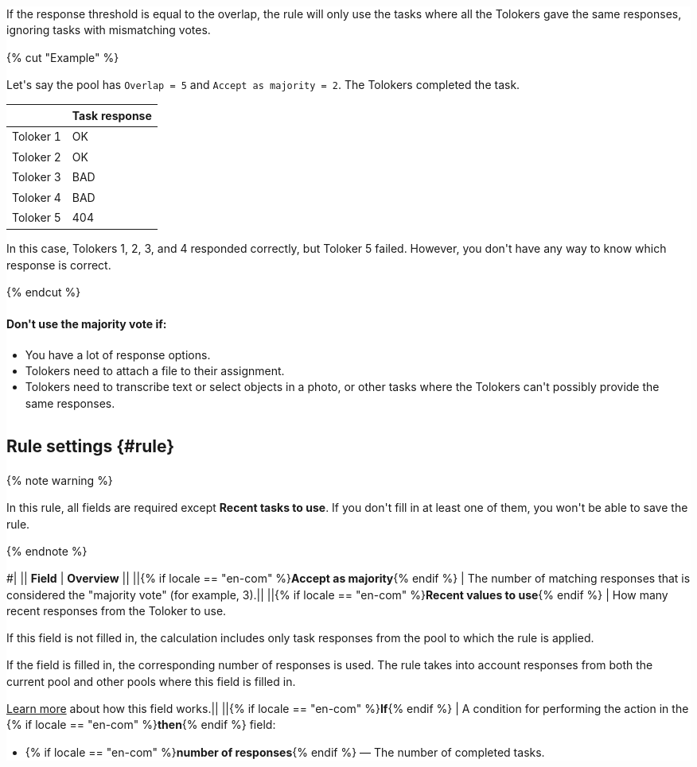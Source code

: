 If the response threshold is equal to the overlap, the rule will only use the tasks where all the Tolokers gave the same responses, ignoring tasks with mismatching votes.

{% cut "Example" %}

Let's say the pool has `Overlap = 5` and `Accept as majority = 2`. The Tolokers completed the task.

|           | Task response |
|-----------|---------------|
| Toloker 1 | OK            |
| Toloker 2 | OK            |
| Toloker 3 | BAD           |
| Toloker 4 | BAD           |
| Toloker 5 | 404           |

In this case, Tolokers 1, 2, 3, and 4 responded correctly, but Toloker 5 failed. However, you don't have any way to know which response is correct.

{% endcut %}

#### Don't use the **majority vote** if:

- You have a lot of response options.
- Tolokers need to attach a file to their assignment.
- Tolokers need to transcribe text or select objects in a photo, or other tasks where the Tolokers can't possibly provide the same responses.

## Rule settings {#rule}

{% note warning %}

In this rule, all fields are required except **Recent tasks to use**. If you don't fill in at least one of them, you won't be able to save the rule.

{% endnote %}

#|
|| **Field**  | **Overview** ||
||{% if locale == "en-com" %}**Accept as majority**{% endif %} | The number of matching responses that is considered the "majority vote" (for example, 3).||
||{% if locale == "en-com" %}**Recent values to use**{% endif %} | How many recent responses from the Toloker to use.

If this field is not filled in, the calculation includes only task responses from the pool to which the rule is applied.

If the field is filled in, the corresponding number of responses is used. The rule takes into account responses from both the current pool and other pools where this field is filled in.

[Learn more](remember-values.md) about how this field works.||
||{% if locale == "en-com" %}**If**{% endif %} | A condition for performing the action in the {% if locale == "en-com" %}**then**{% endif %} field:

- {% if locale == "en-com" %}**number of responses**{% endif %} — The number of completed tasks.
